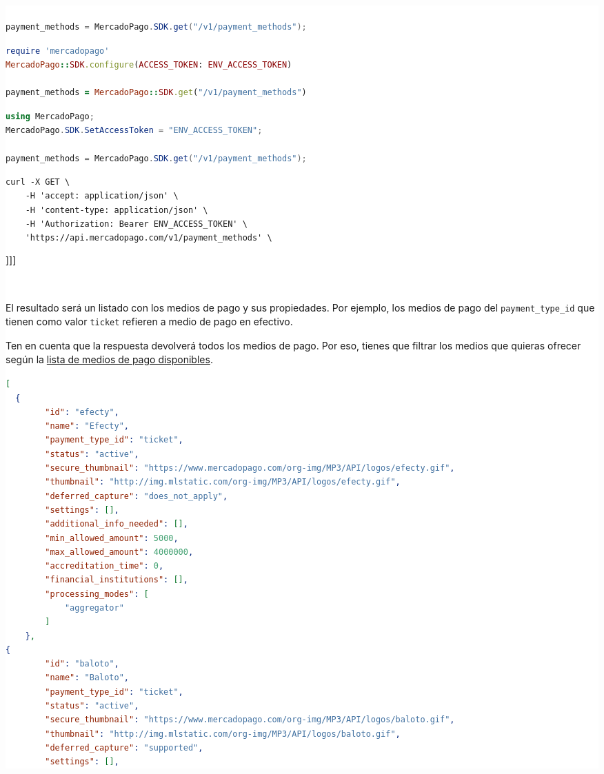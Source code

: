 ```java

payment_methods = MercadoPago.SDK.get("/v1/payment_methods");

```
```ruby
require 'mercadopago'
MercadoPago::SDK.configure(ACCESS_TOKEN: ENV_ACCESS_TOKEN)

payment_methods = MercadoPago::SDK.get("/v1/payment_methods")

```
```csharp
using MercadoPago;
MercadoPago.SDK.SetAccessToken = "ENV_ACCESS_TOKEN";

payment_methods = MercadoPago.SDK.get("/v1/payment_methods");

```
```curl
curl -X GET \
    -H 'accept: application/json' \
    -H 'content-type: application/json' \
    -H 'Authorization: Bearer ENV_ACCESS_TOKEN' \
    'https://api.mercadopago.com/v1/payment_methods' \
```
]]]

<br>

El resultado será un listado con los medios de pago y sus propiedades. Por ejemplo, los medios de pago del `payment_type_id` que tienen como valor `ticket` refieren a medio de pago en efectivo.

Ten en cuenta que la respuesta devolverá todos los medios de pago. Por eso, tienes que filtrar los medios que quieras ofrecer según la [lista de medios de pago disponibles](https://www.mercadopago[FAKER][URL][DOMAIN]/developers/es/guides/online-payments/checkout-api/other-payment-ways-v2#bookmark_medios_de_pago).

```json
[
  {
        "id": "efecty",
        "name": "Efecty",
        "payment_type_id": "ticket",
        "status": "active",
        "secure_thumbnail": "https://www.mercadopago.com/org-img/MP3/API/logos/efecty.gif",
        "thumbnail": "http://img.mlstatic.com/org-img/MP3/API/logos/efecty.gif",
        "deferred_capture": "does_not_apply",
        "settings": [],
        "additional_info_needed": [],
        "min_allowed_amount": 5000,
        "max_allowed_amount": 4000000,
        "accreditation_time": 0,
        "financial_institutions": [],
        "processing_modes": [
            "aggregator"
        ]
    },
{
        "id": "baloto",
        "name": "Baloto",
        "payment_type_id": "ticket",
        "status": "active",
        "secure_thumbnail": "https://www.mercadopago.com/org-img/MP3/API/logos/baloto.gif",
        "thumbnail": "http://img.mlstatic.com/org-img/MP3/API/logos/baloto.gif",
        "deferred_capture": "supported",
        "settings": [],
```